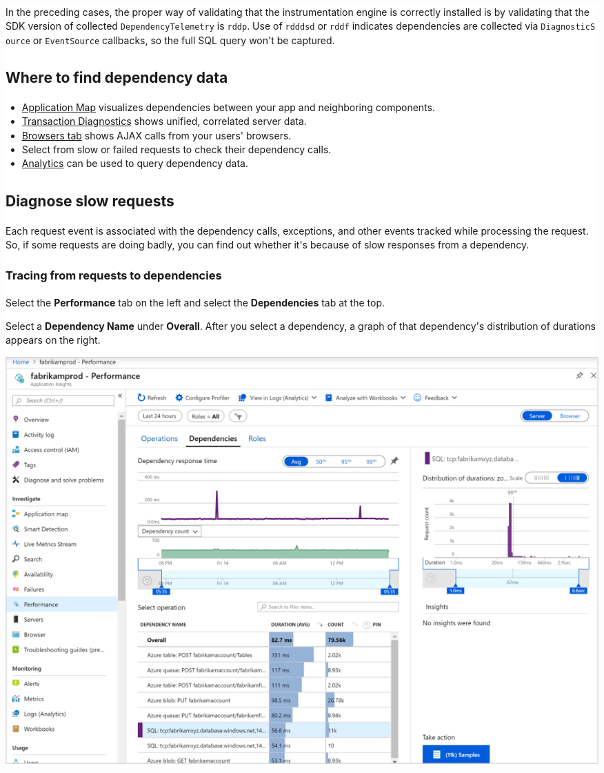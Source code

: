 In the preceding cases, the proper way of validating that the instrumentation engine is correctly installed is by validating that the SDK version of collected `DependencyTelemetry` is `rddp`. Use of `rdddsd` or `rddf` indicates dependencies are collected via `DiagnosticSource` or `EventSource` callbacks, so the full SQL query won't be captured.

## Where to find dependency data

* [Application Map](app-map.md) visualizes dependencies between your app and neighboring components.
* [Transaction Diagnostics](transaction-diagnostics.md) shows unified, correlated server data.
* [Browsers tab](javascript.md) shows AJAX calls from your users' browsers.
* Select from slow or failed requests to check their dependency calls.
* [Analytics](#logs-analytics) can be used to query dependency data.

## <a name="diagnosis"></a> Diagnose slow requests

Each request event is associated with the dependency calls, exceptions, and other events tracked while processing the request. So, if some requests are doing badly, you can find out whether it's because of slow responses from a dependency.

### Tracing from requests to dependencies

Select the **Performance** tab on the left and select the **Dependencies** tab at the top.

Select a **Dependency Name** under **Overall**. After you select a dependency, a graph of that dependency's distribution of durations appears on the right.

![Screenshot that shows the Dependencies tab open to select a Dependency Name in the chart.](./media/asp-net-dependencies/2-perf-dependencies.png)
